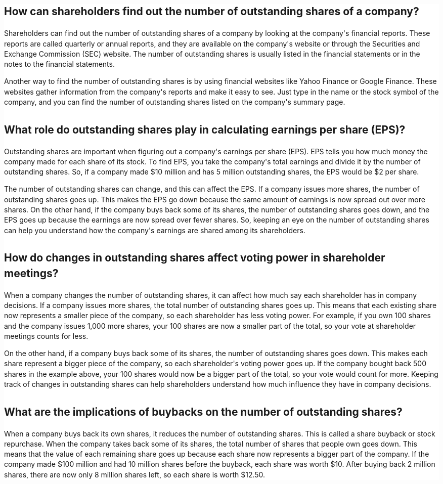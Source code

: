 ## How can shareholders find out the number of outstanding shares of a company?

Shareholders can find out the number of outstanding shares of a company by looking at the company's financial reports. These reports are called quarterly or annual reports, and they are available on the company's website or through the Securities and Exchange Commission (SEC) website. The number of outstanding shares is usually listed in the financial statements or in the notes to the financial statements.

Another way to find the number of outstanding shares is by using financial websites like Yahoo Finance or Google Finance. These websites gather information from the company's reports and make it easy to see. Just type in the name or the stock symbol of the company, and you can find the number of outstanding shares listed on the company's summary page.

## What role do outstanding shares play in calculating earnings per share (EPS)?

Outstanding shares are important when figuring out a company's earnings per share (EPS). EPS tells you how much money the company made for each share of its stock. To find EPS, you take the company's total earnings and divide it by the number of outstanding shares. So, if a company made $10 million and has 5 million outstanding shares, the EPS would be $2 per share.

The number of outstanding shares can change, and this can affect the EPS. If a company issues more shares, the number of outstanding shares goes up. This makes the EPS go down because the same amount of earnings is now spread out over more shares. On the other hand, if the company buys back some of its shares, the number of outstanding shares goes down, and the EPS goes up because the earnings are now spread over fewer shares. So, keeping an eye on the number of outstanding shares can help you understand how the company's earnings are shared among its shareholders.

## How do changes in outstanding shares affect voting power in shareholder meetings?

When a company changes the number of outstanding shares, it can affect how much say each shareholder has in company decisions. If a company issues more shares, the total number of outstanding shares goes up. This means that each existing share now represents a smaller piece of the company, so each shareholder has less voting power. For example, if you own 100 shares and the company issues 1,000 more shares, your 100 shares are now a smaller part of the total, so your vote at shareholder meetings counts for less.

On the other hand, if a company buys back some of its shares, the number of outstanding shares goes down. This makes each share represent a bigger piece of the company, so each shareholder's voting power goes up. If the company bought back 500 shares in the example above, your 100 shares would now be a bigger part of the total, so your vote would count for more. Keeping track of changes in outstanding shares can help shareholders understand how much influence they have in company decisions.

## What are the implications of buybacks on the number of outstanding shares?

When a company buys back its own shares, it reduces the number of outstanding shares. This is called a share buyback or stock repurchase. When the company takes back some of its shares, the total number of shares that people own goes down. This means that the value of each remaining share goes up because each share now represents a bigger part of the company. If the company made $100 million and had 10 million shares before the buyback, each share was worth $10. After buying back 2 million shares, there are now only 8 million shares left, so each share is worth $12.50.
